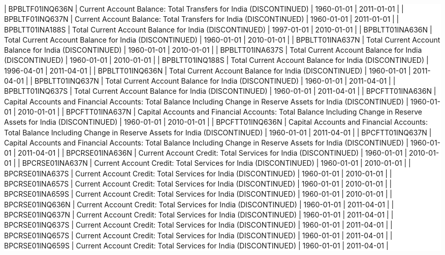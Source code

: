 | BPBLTF01INQ636N | Current Account Balance: Total Transfers for India (DISCONTINUED)                                                                                                                | 1960-01-01          | 2011-01-01        |
| BPBLTF01INQ637N | Current Account Balance: Total Transfers for India (DISCONTINUED)                                                                                                                | 1960-01-01          | 2011-01-01        |
| BPBLTT01INA188S | Total Current Account Balance for India (DISCONTINUED)                                                                                                                           | 1997-01-01          | 2010-01-01        |
| BPBLTT01INA636N | Total Current Account Balance for India (DISCONTINUED)                                                                                                                           | 1960-01-01          | 2010-01-01        |
| BPBLTT01INA637N | Total Current Account Balance for India (DISCONTINUED)                                                                                                                           | 1960-01-01          | 2010-01-01        |
| BPBLTT01INA637S | Total Current Account Balance for India (DISCONTINUED)                                                                                                                           | 1960-01-01          | 2010-01-01        |
| BPBLTT01INQ188S | Total Current Account Balance for India (DISCONTINUED)                                                                                                                           | 1996-04-01          | 2011-04-01        |
| BPBLTT01INQ636N | Total Current Account Balance for India (DISCONTINUED)                                                                                                                           | 1960-01-01          | 2011-04-01        |
| BPBLTT01INQ637N | Total Current Account Balance for India (DISCONTINUED)                                                                                                                           | 1960-01-01          | 2011-04-01        |
| BPBLTT01INQ637S | Total Current Account Balance for India (DISCONTINUED)                                                                                                                           | 1960-01-01          | 2011-04-01        |
| BPCFTT01INA636N | Capital Accounts and Financial Accounts: Total Balance Including Change in Reserve Assets for India (DISCONTINUED)                                                               | 1960-01-01          | 2010-01-01        |
| BPCFTT01INA637N | Capital Accounts and Financial Accounts: Total Balance Including Change in Reserve Assets for India (DISCONTINUED)                                                               | 1960-01-01          | 2010-01-01        |
| BPCFTT01INQ636N | Capital Accounts and Financial Accounts: Total Balance Including Change in Reserve Assets for India (DISCONTINUED)                                                               | 1960-01-01          | 2011-04-01        |
| BPCFTT01INQ637N | Capital Accounts and Financial Accounts: Total Balance Including Change in Reserve Assets for India (DISCONTINUED)                                                               | 1960-01-01          | 2011-04-01        |
| BPCRSE01INA636N | Current Account Credit: Total Services for India (DISCONTINUED)                                                                                                                  | 1960-01-01          | 2010-01-01        |
| BPCRSE01INA637N | Current Account Credit: Total Services for India (DISCONTINUED)                                                                                                                  | 1960-01-01          | 2010-01-01        |
| BPCRSE01INA637S | Current Account Credit: Total Services for India (DISCONTINUED)                                                                                                                  | 1960-01-01          | 2010-01-01        |
| BPCRSE01INA657S | Current Account Credit: Total Services for India (DISCONTINUED)                                                                                                                  | 1960-01-01          | 2010-01-01        |
| BPCRSE01INA659S | Current Account Credit: Total Services for India (DISCONTINUED)                                                                                                                  | 1960-01-01          | 2010-01-01        |
| BPCRSE01INQ636N | Current Account Credit: Total Services for India (DISCONTINUED)                                                                                                                  | 1960-01-01          | 2011-04-01        |
| BPCRSE01INQ637N | Current Account Credit: Total Services for India (DISCONTINUED)                                                                                                                  | 1960-01-01          | 2011-04-01        |
| BPCRSE01INQ637S | Current Account Credit: Total Services for India (DISCONTINUED)                                                                                                                  | 1960-01-01          | 2011-04-01        |
| BPCRSE01INQ657S | Current Account Credit: Total Services for India (DISCONTINUED)                                                                                                                  | 1960-01-01          | 2011-04-01        |
| BPCRSE01INQ659S | Current Account Credit: Total Services for India (DISCONTINUED)                                                                                                                  | 1960-01-01          | 2011-04-01        |